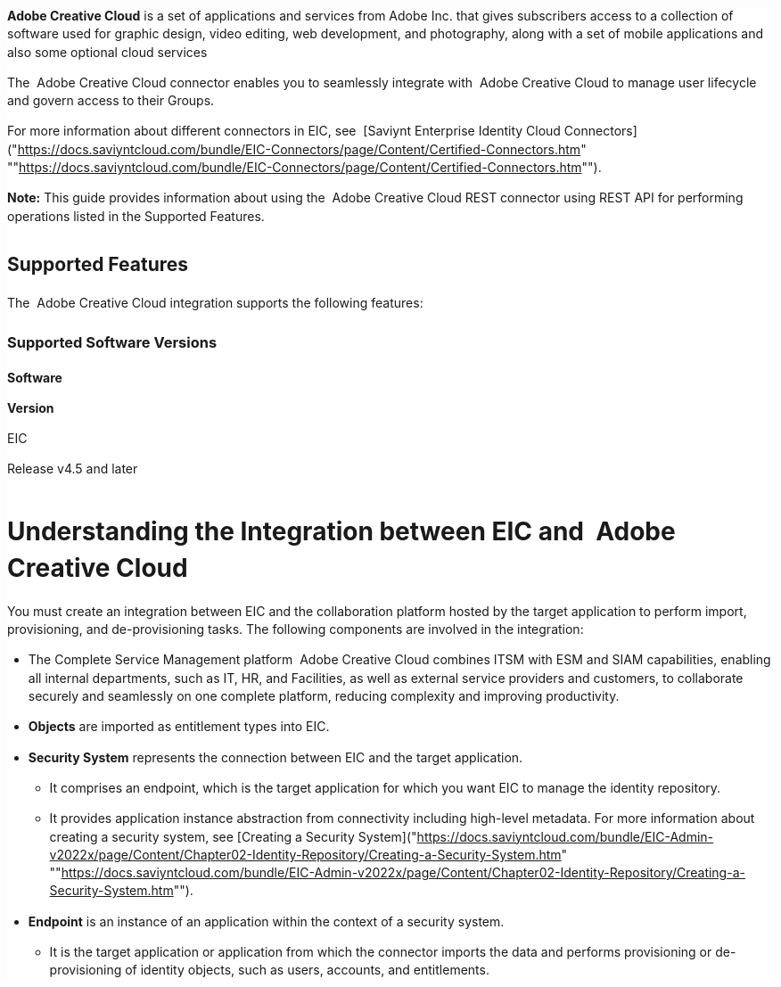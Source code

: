 **Adobe Creative Cloud** is a set of applications and services from Adobe Inc. that gives subscribers access to a collection of software used for graphic design, video editing, web development, and photography, along with a set of mobile applications and also some optional cloud services

The  Adobe Creative Cloud connector enables you to seamlessly integrate with  Adobe Creative Cloud to manage user lifecycle and govern access to their Groups.

For more information about different connectors in EIC, see  [Saviynt Enterprise Identity Cloud Connectors]("https://docs.saviyntcloud.com/bundle/EIC-Connectors/page/Content/Certified-Connectors.htm" ""https://docs.saviyntcloud.com/bundle/EIC-Connectors/page/Content/Certified-Connectors.htm"").

**Note:** This guide provides information about using the  Adobe Creative Cloud REST connector using REST API for performing operations listed in the Supported Features.

**Supported Features**
----------------------

The  Adobe Creative Cloud integration supports the following features:

  

### **Supported Software Versions**

**Software**

**Version**

EIC

Release v4.5 and later

Understanding the Integration between EIC and  Adobe Creative Cloud
===================================================================

You must create an integration between EIC and the collaboration platform hosted by the target application to perform import, provisioning, and de-provisioning tasks. The following components are involved in the integration:

*   The Complete Service Management platform  Adobe Creative Cloud combines ITSM with ESM and SIAM capabilities, enabling all internal departments, such as IT, HR, and Facilities, as well as external service providers and customers, to collaborate securely and seamlessly on one complete platform, reducing complexity and improving productivity.
    
*   **Objects** are imported as entitlement types into EIC.
    
*   **Security System** represents the connection between EIC and the target application.
    
    *   It comprises an endpoint, which is the target application for which you want EIC to manage the identity repository.
        
    *   It provides application instance abstraction from connectivity including high-level metadata. For more information about creating a security system, see [Creating a Security System]("https://docs.saviyntcloud.com/bundle/EIC-Admin-v2022x/page/Content/Chapter02-Identity-Repository/Creating-a-Security-System.htm" ""https://docs.saviyntcloud.com/bundle/EIC-Admin-v2022x/page/Content/Chapter02-Identity-Repository/Creating-a-Security-System.htm"").
        
*   **Endpoint** is an instance of an application within the context of a security system.
    
    *   It is the target application or application from which the connector imports the data and performs provisioning or de-provisioning of identity objects, such as users, accounts, and entitlements.
        
